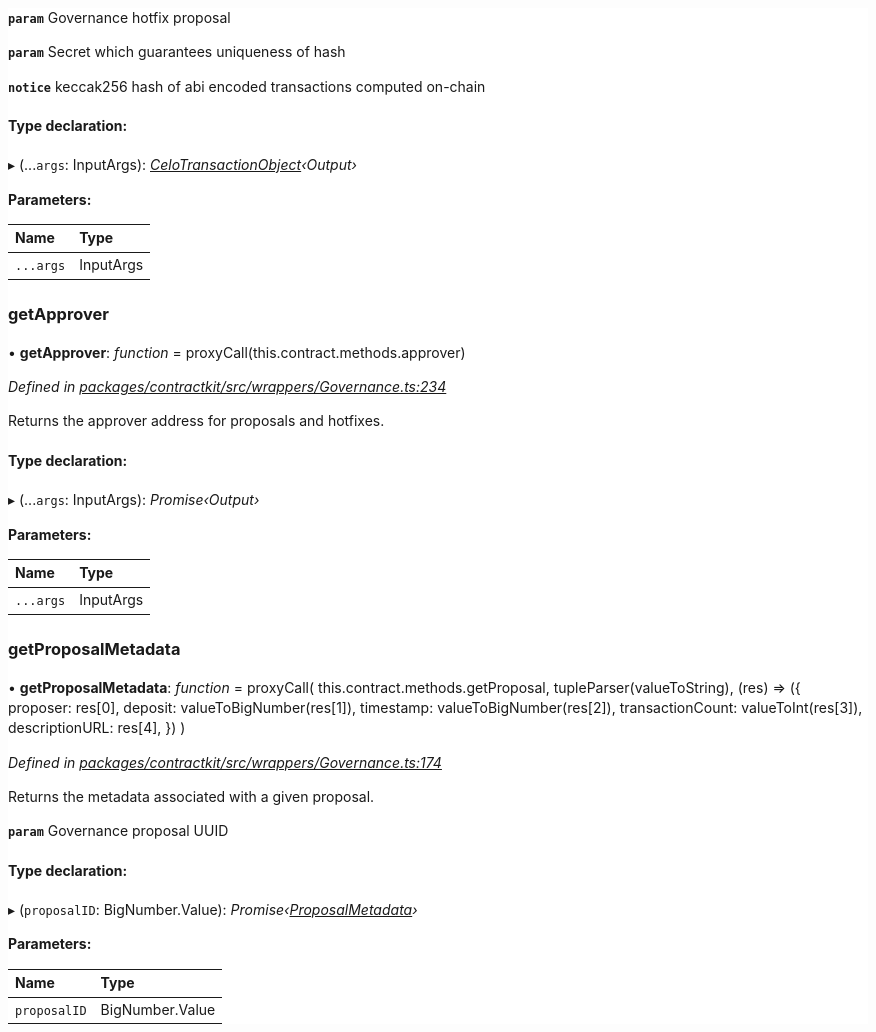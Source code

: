 **`param`** Governance hotfix proposal

**`param`** Secret which guarantees uniqueness of hash

**`notice`** keccak256 hash of abi encoded transactions computed on-chain

#### Type declaration:

▸ \(...`args`: InputArgs\): [_CeloTransactionObject_](../classes/_wrappers_basewrapper_.celotransactionobject.md)_‹Output›_

**Parameters:**

| Name | Type |
| :--- | :--- |
| `...args` | InputArgs |

### getApprover

• **getApprover**: _function_ = proxyCall\(this.contract.methods.approver\)

_Defined in_ [_packages/contractkit/src/wrappers/Governance.ts:234_](https://github.com/celo-org/celo-monorepo/blob/master/packages/contractkit/src/wrappers/Governance.ts#L234)

Returns the approver address for proposals and hotfixes.

#### Type declaration:

▸ \(...`args`: InputArgs\): _Promise‹Output›_

**Parameters:**

| Name | Type |
| :--- | :--- |
| `...args` | InputArgs |

### getProposalMetadata

• **getProposalMetadata**: _function_ = proxyCall\( this.contract.methods.getProposal, tupleParser\(valueToString\), \(res\) =&gt; \({ proposer: res\[0\], deposit: valueToBigNumber\(res\[1\]\), timestamp: valueToBigNumber\(res\[2\]\), transactionCount: valueToInt\(res\[3\]\), descriptionURL: res\[4\], }\) \)

_Defined in_ [_packages/contractkit/src/wrappers/Governance.ts:174_](https://github.com/celo-org/celo-monorepo/blob/master/packages/contractkit/src/wrappers/Governance.ts#L174)

Returns the metadata associated with a given proposal.

**`param`** Governance proposal UUID

#### Type declaration:

▸ \(`proposalID`: BigNumber.Value\): _Promise‹_[_ProposalMetadata_](../interfaces/_wrappers_governance_.proposalmetadata.md)_›_

**Parameters:**

| Name | Type |
| :--- | :--- |
| `proposalID` | BigNumber.Value |
